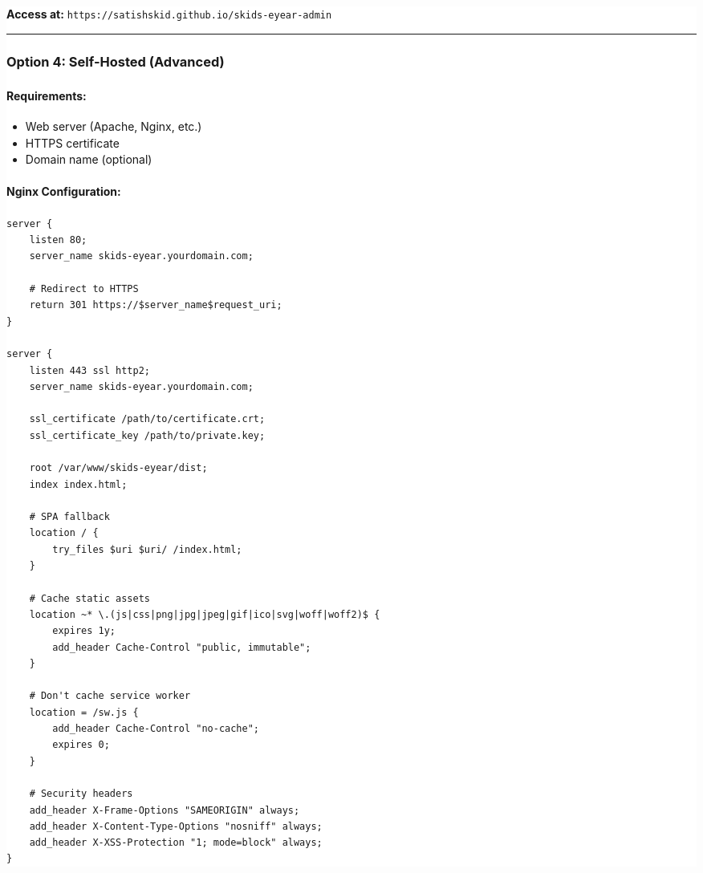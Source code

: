 **Access at:** `https://satishskid.github.io/skids-eyear-admin`

---

### Option 4: Self-Hosted (Advanced)

#### Requirements:
- Web server (Apache, Nginx, etc.)
- HTTPS certificate
- Domain name (optional)

#### Nginx Configuration:
```nginx
server {
    listen 80;
    server_name skids-eyear.yourdomain.com;
    
    # Redirect to HTTPS
    return 301 https://$server_name$request_uri;
}

server {
    listen 443 ssl http2;
    server_name skids-eyear.yourdomain.com;
    
    ssl_certificate /path/to/certificate.crt;
    ssl_certificate_key /path/to/private.key;
    
    root /var/www/skids-eyear/dist;
    index index.html;
    
    # SPA fallback
    location / {
        try_files $uri $uri/ /index.html;
    }
    
    # Cache static assets
    location ~* \.(js|css|png|jpg|jpeg|gif|ico|svg|woff|woff2)$ {
        expires 1y;
        add_header Cache-Control "public, immutable";
    }
    
    # Don't cache service worker
    location = /sw.js {
        add_header Cache-Control "no-cache";
        expires 0;
    }
    
    # Security headers
    add_header X-Frame-Options "SAMEORIGIN" always;
    add_header X-Content-Type-Options "nosniff" always;
    add_header X-XSS-Protection "1; mode=block" always;
}
```
